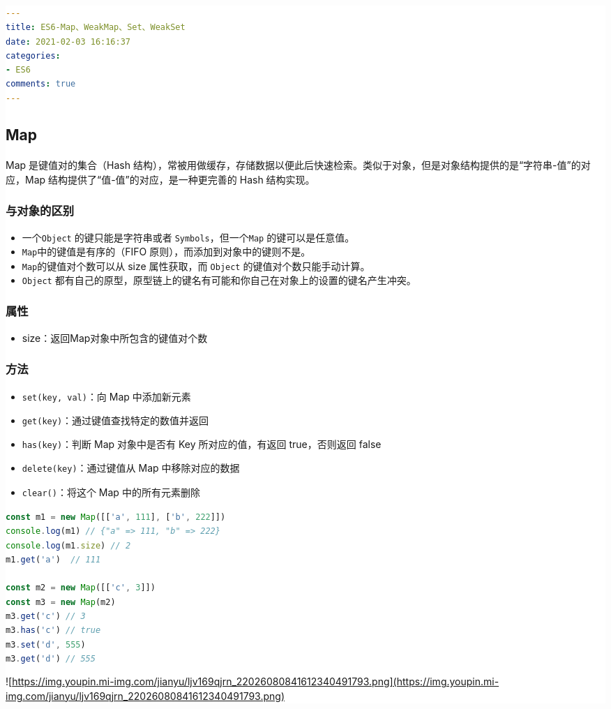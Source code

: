 ```yaml
---
title: ES6-Map、WeakMap、Set、WeakSet
date: 2021-02-03 16:16:37
categories:
- ES6
comments: true
---
```


## Map

Map 是键值对的集合（Hash 结构），常被用做缓存，存储数据以便此后快速检索。类似于对象，但是对象结构提供的是“字符串-值”的对应，Map 结构提供了“值-值”的对应，是一种更完善的 Hash 结构实现。



### 与对象的区别

- 一个`Object` 的键只能是字符串或者 `Symbols`，但一个`Map` 的键可以是任意值。
- `Map`中的键值是有序的（FIFO 原则），而添加到对象中的键则不是。
- `Map`的键值对个数可以从 size 属性获取，而 `Object` 的键值对个数只能手动计算。
- `Object` 都有自己的原型，原型链上的键名有可能和你自己在对象上的设置的键名产生冲突。

### 属性

- size：返回Map对象中所包含的键值对个数

### 方法

- `set(key, val)`：向 Map 中添加新元素

- `get(key)`：通过键值查找特定的数值并返回

- `has(key)`：判断 Map 对象中是否有 Key 所对应的值，有返回 true，否则返回 false

- `delete(key)`：通过键值从 Map 中移除对应的数据

- `clear()`：将这个 Map 中的所有元素删除

```js
const m1 = new Map([['a', 111], ['b', 222]])
console.log(m1) // {"a" => 111, "b" => 222}
console.log(m1.size) // 2
m1.get('a')  // 111

const m2 = new Map([['c', 3]])
const m3 = new Map(m2)
m3.get('c') // 3
m3.has('c') // true
m3.set('d', 555)
m3.get('d') // 555
```

  ![https://img.youpin.mi-img.com/jianyu/ljv169qjrn_22026080841612340491793.png](https://img.youpin.mi-img.com/jianyu/ljv169qjrn_22026080841612340491793.png)
